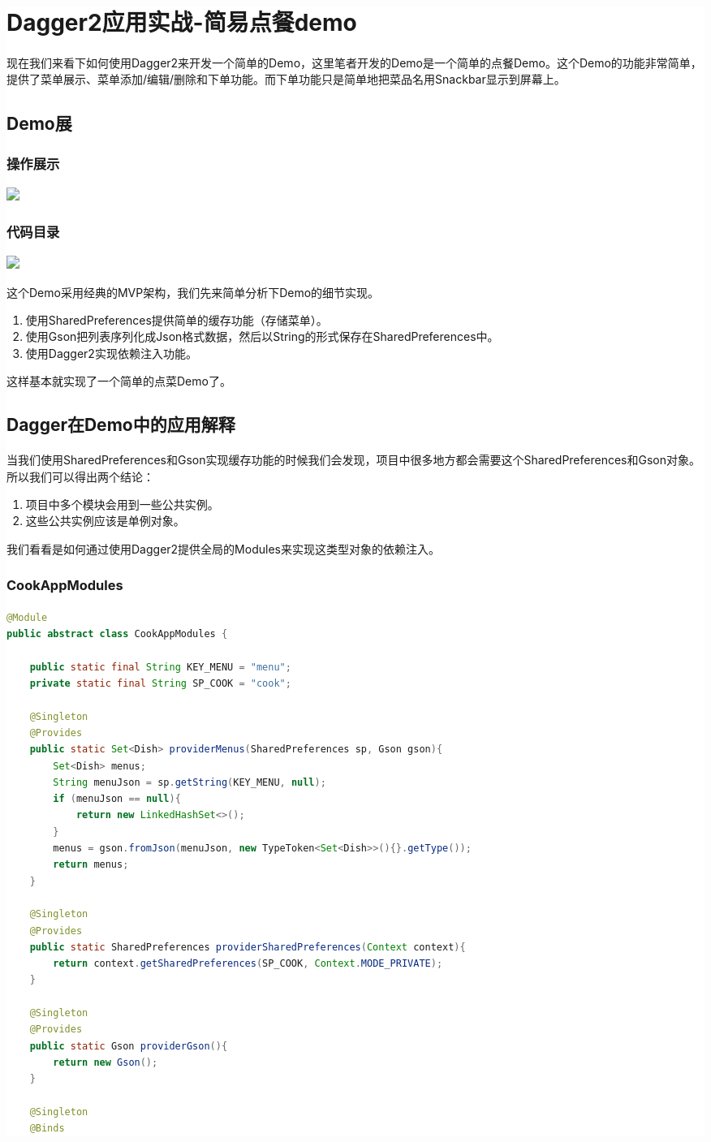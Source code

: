 # Dagger2应用实战-简易点餐demo
现在我们来看下如何使用Dagger2来开发一个简单的Demo，这里笔者开发的Demo是一个简单的点餐Demo。这个Demo的功能非常简单，提供了菜单展示、菜单添加/编辑/删除和下单功能。而下单功能只是简单地把菜品名用Snackbar显示到屏幕上。
  
## Demo展
### 操作展示
![](dagger2Order-1.gif)

### 代码目录
![](dagger2Order-2.png)

这个Demo采用经典的MVP架构，我们先来简单分析下Demo的细节实现。

1. 使用SharedPreferences提供简单的缓存功能（存储菜单）。
2. 使用Gson把列表序列化成Json格式数据，然后以String的形式保存在SharedPreferences中。
3. 使用Dagger2实现依赖注入功能。

这样基本就实现了一个简单的点菜Demo了。

## Dagger在Demo中的应用解释
当我们使用SharedPreferences和Gson实现缓存功能的时候我们会发现，项目中很多地方都会需要这个SharedPreferences和Gson对象。所以我们可以得出两个结论：

1. 项目中多个模块会用到一些公共实例。
2. 这些公共实例应该是单例对象。

我们看看是如何通过使用Dagger2提供全局的Modules来实现这类型对象的依赖注入。

### CookAppModules
```java
@Module
public abstract class CookAppModules {

    public static final String KEY_MENU = "menu";
    private static final String SP_COOK = "cook";

    @Singleton
    @Provides
    public static Set<Dish> providerMenus(SharedPreferences sp, Gson gson){
        Set<Dish> menus;
        String menuJson = sp.getString(KEY_MENU, null);
        if (menuJson == null){
            return new LinkedHashSet<>();
        }
        menus = gson.fromJson(menuJson, new TypeToken<Set<Dish>>(){}.getType());
        return menus;
    }

    @Singleton
    @Provides
    public static SharedPreferences providerSharedPreferences(Context context){
        return context.getSharedPreferences(SP_COOK, Context.MODE_PRIVATE);
    }

    @Singleton
    @Provides
    public static Gson providerGson(){
        return new Gson();
    }

    @Singleton
    @Binds
```